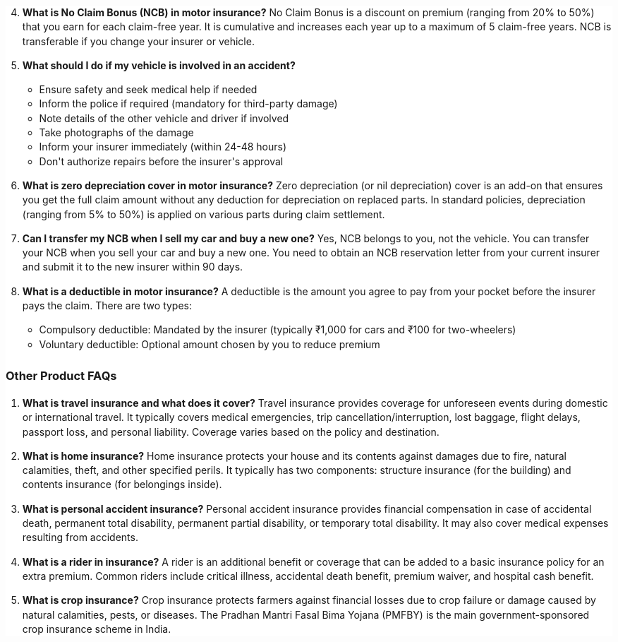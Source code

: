 4. **What is No Claim Bonus (NCB) in motor insurance?**
   No Claim Bonus is a discount on premium (ranging from 20% to 50%) that you earn for each claim-free year. It is cumulative and increases each year up to a maximum of 5 claim-free years. NCB is transferable if you change your insurer or vehicle.

5. **What should I do if my vehicle is involved in an accident?**
   - Ensure safety and seek medical help if needed
   - Inform the police if required (mandatory for third-party damage)
   - Note details of the other vehicle and driver if involved
   - Take photographs of the damage
   - Inform your insurer immediately (within 24-48 hours)
   - Don't authorize repairs before the insurer's approval

6. **What is zero depreciation cover in motor insurance?**
   Zero depreciation (or nil depreciation) cover is an add-on that ensures you get the full claim amount without any deduction for depreciation on replaced parts. In standard policies, depreciation (ranging from 5% to 50%) is applied on various parts during claim settlement.

7. **Can I transfer my NCB when I sell my car and buy a new one?**
   Yes, NCB belongs to you, not the vehicle. You can transfer your NCB when you sell your car and buy a new one. You need to obtain an NCB reservation letter from your current insurer and submit it to the new insurer within 90 days.

8. **What is a deductible in motor insurance?**
   A deductible is the amount you agree to pay from your pocket before the insurer pays the claim. There are two types:
   - Compulsory deductible: Mandated by the insurer (typically ₹1,000 for cars and ₹100 for two-wheelers)
   - Voluntary deductible: Optional amount chosen by you to reduce premium

### Other Product FAQs

1. **What is travel insurance and what does it cover?**
   Travel insurance provides coverage for unforeseen events during domestic or international travel. It typically covers medical emergencies, trip cancellation/interruption, lost baggage, flight delays, passport loss, and personal liability. Coverage varies based on the policy and destination.

2. **What is home insurance?**
   Home insurance protects your house and its contents against damages due to fire, natural calamities, theft, and other specified perils. It typically has two components: structure insurance (for the building) and contents insurance (for belongings inside).

3. **What is personal accident insurance?**
   Personal accident insurance provides financial compensation in case of accidental death, permanent total disability, permanent partial disability, or temporary total disability. It may also cover medical expenses resulting from accidents.

4. **What is a rider in insurance?**
   A rider is an additional benefit or coverage that can be added to a basic insurance policy for an extra premium. Common riders include critical illness, accidental death benefit, premium waiver, and hospital cash benefit.

5. **What is crop insurance?**
   Crop insurance protects farmers against financial losses due to crop failure or damage caused by natural calamities, pests, or diseases. The Pradhan Mantri Fasal Bima Yojana (PMFBY) is the main government-sponsored crop insurance scheme in India.
